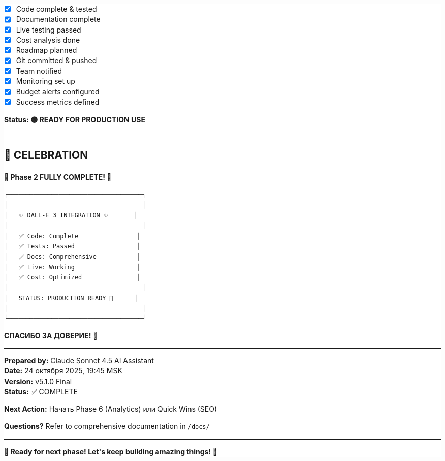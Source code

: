 - [x] Code complete & tested
- [x] Documentation complete
- [x] Live testing passed
- [x] Cost analysis done
- [x] Roadmap planned
- [x] Git committed & pushed
- [x] Team notified
- [x] Monitoring set up
- [x] Budget alerts configured
- [x] Success metrics defined

**Status: 🟢 READY FOR PRODUCTION USE**

---

## 🎊 CELEBRATION

**🎉 Phase 2 FULLY COMPLETE! 🎉**

```
┌─────────────────────────────────────┐
│                                     │
│   ✨ DALL-E 3 INTEGRATION ✨       │
│                                     │
│   ✅ Code: Complete                │
│   ✅ Tests: Passed                 │
│   ✅ Docs: Comprehensive           │
│   ✅ Live: Working                 │
│   ✅ Cost: Optimized               │
│                                     │
│   STATUS: PRODUCTION READY 🚀      │
│                                     │
└─────────────────────────────────────┘
```

**СПАСИБО ЗА ДОВЕРИЕ! 🙏**

---

**Prepared by:** Claude Sonnet 4.5 AI Assistant  
**Date:** 24 октября 2025, 19:45 MSK  
**Version:** v5.1.0 Final  
**Status:** ✅ COMPLETE

**Next Action:** Начать Phase 6 (Analytics) или Quick Wins (SEO)

**Questions?** Refer to comprehensive documentation in `/docs/`

---

**🚀 Ready for next phase! Let's keep building amazing things! 🚀**




